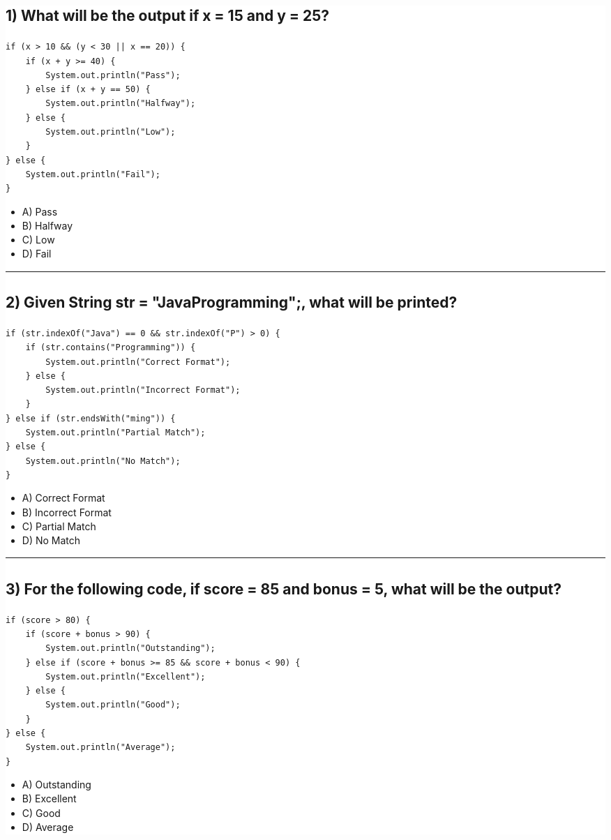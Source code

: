 ## 1) What will be the output if x = 15 and y = 25?
```
if (x > 10 && (y < 30 || x == 20)) {
    if (x + y >= 40) {
        System.out.println("Pass");
    } else if (x + y == 50) {
        System.out.println("Halfway");
    } else {
        System.out.println("Low");
    }
} else {
    System.out.println("Fail");
}
```
- A) Pass
- B) Halfway
- C) Low
- D) Fail

---

## 2) Given String str = "JavaProgramming";, what will be printed?
```
if (str.indexOf("Java") == 0 && str.indexOf("P") > 0) {
    if (str.contains("Programming")) {
        System.out.println("Correct Format");
    } else {
        System.out.println("Incorrect Format");
    }
} else if (str.endsWith("ming")) {
    System.out.println("Partial Match");
} else {
    System.out.println("No Match");
}

```
- A) Correct Format
- B) Incorrect Format
- C) Partial Match
- D) No Match

---

## 3) For the following code, if score = 85 and bonus = 5, what will be the output?
```
if (score > 80) {
    if (score + bonus > 90) {
        System.out.println("Outstanding");
    } else if (score + bonus >= 85 && score + bonus < 90) {
        System.out.println("Excellent");
    } else {
        System.out.println("Good");
    }
} else {
    System.out.println("Average");
}
```
- A) Outstanding
- B) Excellent
- C) Good
- D) Average